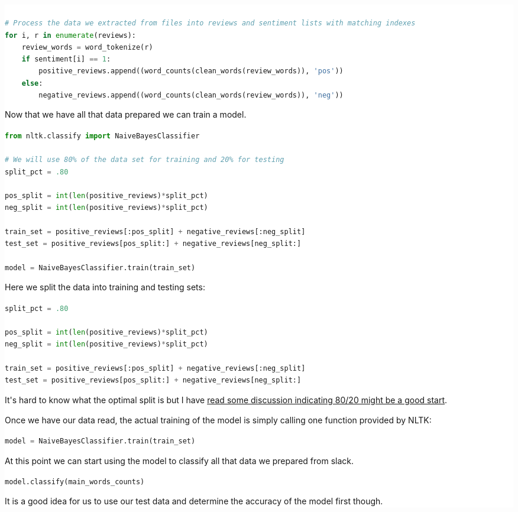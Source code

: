 ```python

# Process the data we extracted from files into reviews and sentiment lists with matching indexes
for i, r in enumerate(reviews):
    review_words = word_tokenize(r)
    if sentiment[i] == 1:
        positive_reviews.append((word_counts(clean_words(review_words)), 'pos'))
    else:
        negative_reviews.append((word_counts(clean_words(review_words)), 'neg'))
```

Now that we have all that data prepared we can train a model.

```python
from nltk.classify import NaiveBayesClassifier

# We will use 80% of the data set for training and 20% for testing
split_pct = .80

pos_split = int(len(positive_reviews)*split_pct)
neg_split = int(len(positive_reviews)*split_pct)

train_set = positive_reviews[:pos_split] + negative_reviews[:neg_split]
test_set = positive_reviews[pos_split:] + negative_reviews[neg_split:]

model = NaiveBayesClassifier.train(train_set)
```

Here we split the data into training and testing sets:

```python
split_pct = .80

pos_split = int(len(positive_reviews)*split_pct)
neg_split = int(len(positive_reviews)*split_pct)

train_set = positive_reviews[:pos_split] + negative_reviews[:neg_split]
test_set = positive_reviews[pos_split:] + negative_reviews[neg_split:]
```

It's hard to know what the optimal split is but I have
[read some discussion indicating 80/20 might be a good start](https://stackoverflow.com/questions/13610074/is-there-a-rule-of-thumb-for-how-to-divide-a-dataset-into-training-and-validation).

Once we have our data read, the actual training of the model is simply calling one function provided by NLTK:

```python
model = NaiveBayesClassifier.train(train_set)
```

At this point we can start using the model to classify all that data we prepared from slack.

```python
model.classify(main_words_counts)
```

It is a good idea for us to use our test data and determine the accuracy of the model first though.
